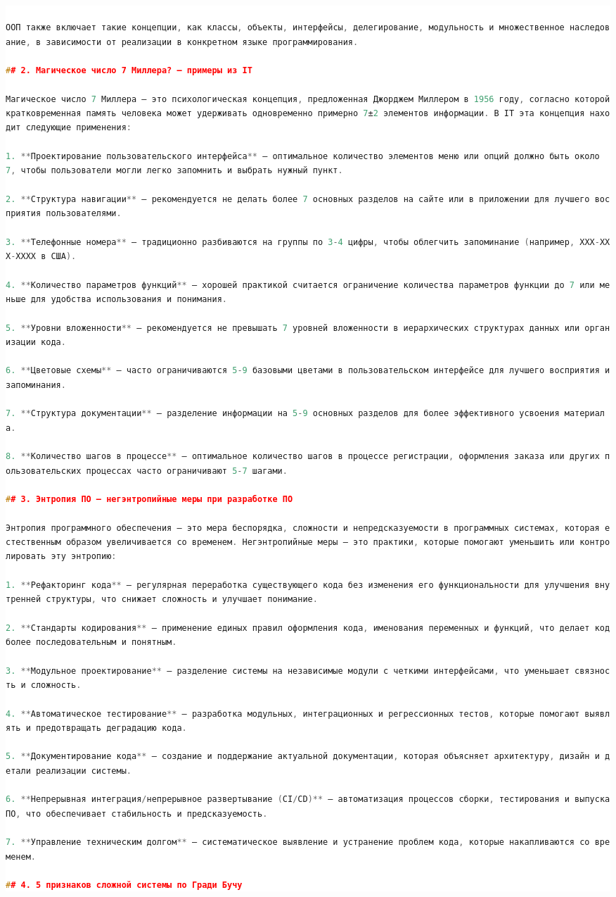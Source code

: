 ```c

ООП также включает такие концепции, как классы, объекты, интерфейсы, делегирование, модульность и множественное наследование, в зависимости от реализации в конкретном языке программирования.

## 2. Магическое число 7 Миллера? – примеры из IT

Магическое число 7 Миллера – это психологическая концепция, предложенная Джорджем Миллером в 1956 году, согласно которой кратковременная память человека может удерживать одновременно примерно 7±2 элементов информации. В IT эта концепция находит следующие применения:

1. **Проектирование пользовательского интерфейса** – оптимальное количество элементов меню или опций должно быть около 7, чтобы пользователи могли легко запомнить и выбрать нужный пункт.

2. **Структура навигации** – рекомендуется не делать более 7 основных разделов на сайте или в приложении для лучшего восприятия пользователями.

3. **Телефонные номера** – традиционно разбиваются на группы по 3-4 цифры, чтобы облегчить запоминание (например, XXX-XXX-XXXX в США).

4. **Количество параметров функций** – хорошей практикой считается ограничение количества параметров функции до 7 или меньше для удобства использования и понимания.

5. **Уровни вложенности** – рекомендуется не превышать 7 уровней вложенности в иерархических структурах данных или организации кода.

6. **Цветовые схемы** – часто ограничиваются 5-9 базовыми цветами в пользовательском интерфейсе для лучшего восприятия и запоминания.

7. **Структура документации** – разделение информации на 5-9 основных разделов для более эффективного усвоения материала.

8. **Количество шагов в процессе** – оптимальное количество шагов в процессе регистрации, оформления заказа или других пользовательских процессах часто ограничивают 5-7 шагами.

## 3. Энтропия ПО – негэнтропийные меры при разработке ПО

Энтропия программного обеспечения – это мера беспорядка, сложности и непредсказуемости в программных системах, которая естественным образом увеличивается со временем. Негэнтропийные меры – это практики, которые помогают уменьшить или контролировать эту энтропию:

1. **Рефакторинг кода** – регулярная переработка существующего кода без изменения его функциональности для улучшения внутренней структуры, что снижает сложность и улучшает понимание.

2. **Стандарты кодирования** – применение единых правил оформления кода, именования переменных и функций, что делает код более последовательным и понятным.

3. **Модульное проектирование** – разделение системы на независимые модули с четкими интерфейсами, что уменьшает связность и сложность.

4. **Автоматическое тестирование** – разработка модульных, интеграционных и регрессионных тестов, которые помогают выявлять и предотвращать деградацию кода.

5. **Документирование кода** – создание и поддержание актуальной документации, которая объясняет архитектуру, дизайн и детали реализации системы.

6. **Непрерывная интеграция/непрерывное развертывание (CI/CD)** – автоматизация процессов сборки, тестирования и выпуска ПО, что обеспечивает стабильность и предсказуемость.

7. **Управление техническим долгом** – систематическое выявление и устранение проблем кода, которые накапливаются со временем.

## 4. 5 признаков сложной системы по Гради Бучу

```